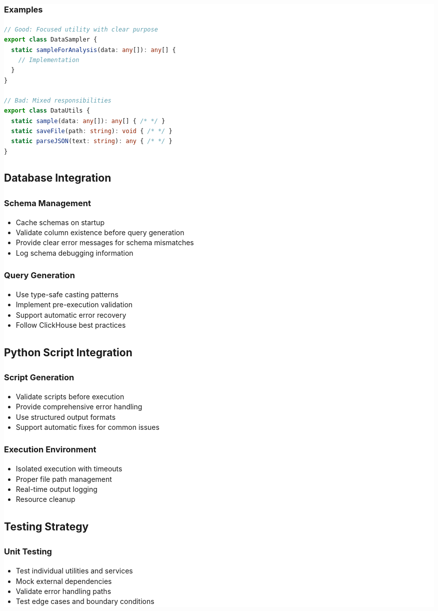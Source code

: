 ### Examples
```typescript
// Good: Focused utility with clear purpose
export class DataSampler {
  static sampleForAnalysis(data: any[]): any[] {
    // Implementation
  }
}

// Bad: Mixed responsibilities
export class DataUtils {
  static sample(data: any[]): any[] { /* */ }
  static saveFile(path: string): void { /* */ }
  static parseJSON(text: string): any { /* */ }
}
```

## Database Integration

### Schema Management
- Cache schemas on startup
- Validate column existence before query generation
- Provide clear error messages for schema mismatches
- Log schema debugging information

### Query Generation
- Use type-safe casting patterns
- Implement pre-execution validation
- Support automatic error recovery
- Follow ClickHouse best practices

## Python Script Integration

### Script Generation
- Validate scripts before execution
- Provide comprehensive error handling
- Use structured output formats
- Support automatic fixes for common issues

### Execution Environment
- Isolated execution with timeouts
- Proper file path management
- Real-time output logging
- Resource cleanup

## Testing Strategy

### Unit Testing
- Test individual utilities and services
- Mock external dependencies
- Validate error handling paths
- Test edge cases and boundary conditions

